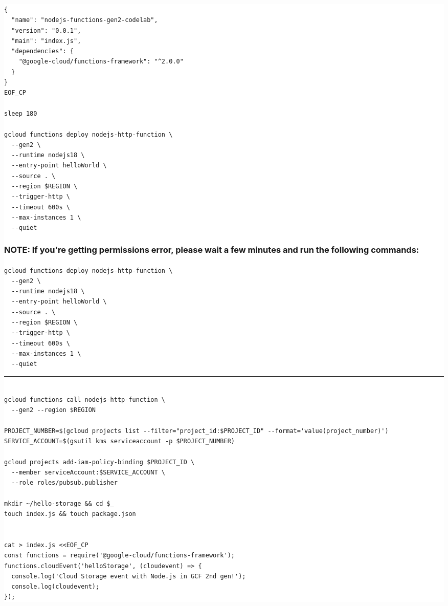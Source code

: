 ```
{
  "name": "nodejs-functions-gen2-codelab",
  "version": "0.0.1",
  "main": "index.js",
  "dependencies": {
    "@google-cloud/functions-framework": "^2.0.0"
  }
}
EOF_CP

sleep 180

gcloud functions deploy nodejs-http-function \
  --gen2 \
  --runtime nodejs18 \
  --entry-point helloWorld \
  --source . \
  --region $REGION \
  --trigger-http \
  --timeout 600s \
  --max-instances 1 \
  --quiet

```
### NOTE: If you're getting permissions error, please wait a few minutes and run the following commands:

```
gcloud functions deploy nodejs-http-function \
  --gen2 \
  --runtime nodejs18 \
  --entry-point helloWorld \
  --source . \
  --region $REGION \
  --trigger-http \
  --timeout 600s \
  --max-instances 1 \
  --quiet
```
---

```

gcloud functions call nodejs-http-function \
  --gen2 --region $REGION

PROJECT_NUMBER=$(gcloud projects list --filter="project_id:$PROJECT_ID" --format='value(project_number)')
SERVICE_ACCOUNT=$(gsutil kms serviceaccount -p $PROJECT_NUMBER)

gcloud projects add-iam-policy-binding $PROJECT_ID \
  --member serviceAccount:$SERVICE_ACCOUNT \
  --role roles/pubsub.publisher

mkdir ~/hello-storage && cd $_
touch index.js && touch package.json


cat > index.js <<EOF_CP
const functions = require('@google-cloud/functions-framework');
functions.cloudEvent('helloStorage', (cloudevent) => {
  console.log('Cloud Storage event with Node.js in GCF 2nd gen!');
  console.log(cloudevent);
});
```